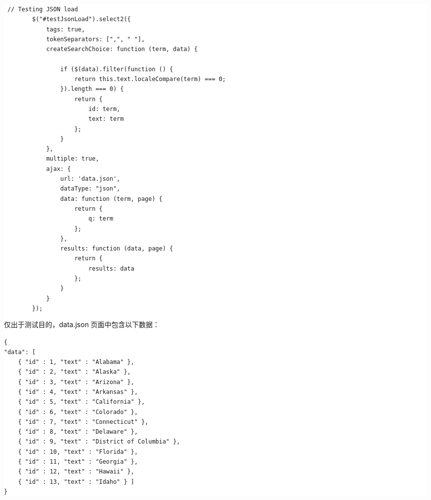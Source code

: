 ```
 // Testing JSON load
        $("#testJsonLoad").select2({
            tags: true,
            tokenSeparators: [",", " "],
            createSearchChoice: function (term, data) {

                if ($(data).filter(function () {
                    return this.text.localeCompare(term) === 0;
                }).length === 0) {
                    return {
                        id: term,
                        text: term
                    };
                }
            },
            multiple: true,
            ajax: {
                url: 'data.json',
                dataType: "json",
                data: function (term, page) {
                    return {
                        q: term
                    };
                },
                results: function (data, page) {
                    return {
                        results: data
                    };
                }
            }
        }); 
```

仅出于测试目的，data.json 页面中包含以下数据：

```
{
"data": [
    { "id" : 1, "text" : "Alabama" },
    { "id" : 2, "text" : "Alaska" },
    { "id" : 3, "text" : "Arizona" },
    { "id" : 4, "text" : "Arkansas" },
    { "id" : 5, "text" : "California" },
    { "id" : 6, "text" : "Colorado" },
    { "id" : 7, "text" : "Connecticut" },
    { "id" : 8, "text" : "Delaware" },
    { "id" : 9, "text" : "District of Columbia" },
    { "id" : 10, "text" : "Florida" },
    { "id" : 11, "text" : "Georgia" },
    { "id" : 12, "text" : "Hawaii" },
    { "id" : 13, "text" : "Idaho" } ]
} 
```
